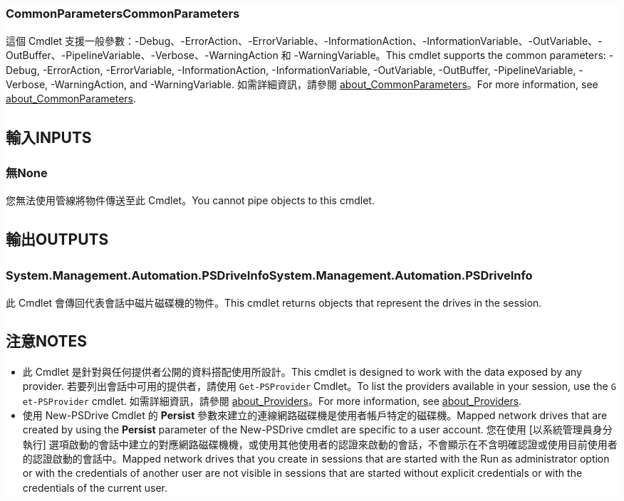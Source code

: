 ### <span data-ttu-id="2a654-171">CommonParameters</span><span class="sxs-lookup"><span data-stu-id="2a654-171">CommonParameters</span></span>

<span data-ttu-id="2a654-172">這個 Cmdlet 支援一般參數：-Debug、-ErrorAction、-ErrorVariable、-InformationAction、-InformationVariable、-OutVariable、-OutBuffer、-PipelineVariable、-Verbose、-WarningAction 和 -WarningVariable。</span><span class="sxs-lookup"><span data-stu-id="2a654-172">This cmdlet supports the common parameters: -Debug, -ErrorAction, -ErrorVariable, -InformationAction, -InformationVariable, -OutVariable, -OutBuffer, -PipelineVariable, -Verbose, -WarningAction, and -WarningVariable.</span></span> <span data-ttu-id="2a654-173">如需詳細資訊，請參閱 [about_CommonParameters](https://go.microsoft.com/fwlink/?LinkID=113216)。</span><span class="sxs-lookup"><span data-stu-id="2a654-173">For more information, see [about_CommonParameters](https://go.microsoft.com/fwlink/?LinkID=113216).</span></span>

## <span data-ttu-id="2a654-174">輸入</span><span class="sxs-lookup"><span data-stu-id="2a654-174">INPUTS</span></span>

### <span data-ttu-id="2a654-175">無</span><span class="sxs-lookup"><span data-stu-id="2a654-175">None</span></span>

<span data-ttu-id="2a654-176">您無法使用管線將物件傳送至此 Cmdlet。</span><span class="sxs-lookup"><span data-stu-id="2a654-176">You cannot pipe objects to this cmdlet.</span></span>

## <span data-ttu-id="2a654-177">輸出</span><span class="sxs-lookup"><span data-stu-id="2a654-177">OUTPUTS</span></span>

### <span data-ttu-id="2a654-178">System.Management.Automation.PSDriveInfo</span><span class="sxs-lookup"><span data-stu-id="2a654-178">System.Management.Automation.PSDriveInfo</span></span>

<span data-ttu-id="2a654-179">此 Cmdlet 會傳回代表會話中磁片磁碟機的物件。</span><span class="sxs-lookup"><span data-stu-id="2a654-179">This cmdlet returns objects that represent the drives in the session.</span></span>

## <span data-ttu-id="2a654-180">注意</span><span class="sxs-lookup"><span data-stu-id="2a654-180">NOTES</span></span>

* <span data-ttu-id="2a654-181">此 Cmdlet 是針對與任何提供者公開的資料搭配使用所設計。</span><span class="sxs-lookup"><span data-stu-id="2a654-181">This cmdlet is designed to work with the data exposed by any provider.</span></span> <span data-ttu-id="2a654-182">若要列出會話中可用的提供者，請使用 `Get-PSProvider` Cmdlet。</span><span class="sxs-lookup"><span data-stu-id="2a654-182">To list the providers available in your session, use the `Get-PSProvider` cmdlet.</span></span> <span data-ttu-id="2a654-183">如需詳細資訊，請參閱 [about_Providers](../Microsoft.PowerShell.Core/About/about_Providers.md)。</span><span class="sxs-lookup"><span data-stu-id="2a654-183">For more information, see [about_Providers](../Microsoft.PowerShell.Core/About/about_Providers.md).</span></span>
* <span data-ttu-id="2a654-184">使用 New-PSDrive Cmdlet 的 **Persist** 參數來建立的連線網路磁碟機是使用者帳戶特定的磁碟機。</span><span class="sxs-lookup"><span data-stu-id="2a654-184">Mapped network drives that are created by using the **Persist** parameter of the New-PSDrive cmdlet are specific to a user account.</span></span> <span data-ttu-id="2a654-185">您在使用 [以系統管理員身分執行] 選項啟動的會話中建立的對應網路磁碟機機，或使用其他使用者的認證來啟動的會話，不會顯示在不含明確認證或使用目前使用者的認證啟動的會話中。</span><span class="sxs-lookup"><span data-stu-id="2a654-185">Mapped network drives that you create in sessions that are started with the Run as administrator option or with the credentials of another user are not visible in sessions that are started without explicit credentials or with the credentials of the current user.</span></span>
